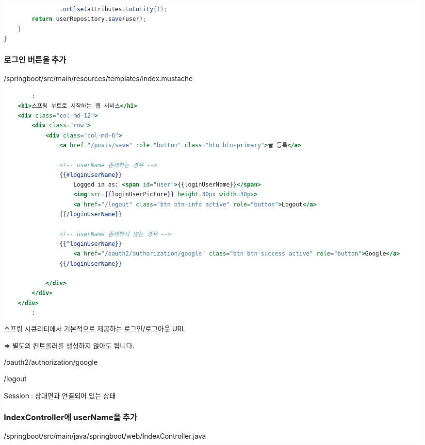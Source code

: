 ```java
				.orElse(attributes.toEntity());
		return userRepository.save(user);
	}
}
```



### 로그인 버튼을 추가

/springboot/src/main/resources/templates/index.mustache

```mustache
		:
	<h1>스프링 부트로 시작하는 웹 서비스</h1>
	<div class="col-md-12">
		<div class="row">
			<div class="col-md-6">
				<a href="/posts/save" role="button" class="btn btn-primary">글 등록</a>
				
				<!-- userName 존재하는 경우 -->
				{{#loginUserName}} 
					Logged in as: <span id="user">{{loginUserName}}</span>
					<img src={{loginUserPicture}} height=30px width=30px>
					<a href="/logout" class="btn btn-info active" role="button">Logout</a>
				{{/loginUserName}}
				
				<!-- userName 존재하지 않는 경우 -->
				{{^loginUserName}} 
					<a href="/oauth2/authorization/google" class="btn btn-success active" role="button">Google</a>
				{{/loginUserName}}
				
			</div>
		</div>
	</div>
		:
```



스프링 시큐리티에서 기본적으로 제공하는 로그인/로그아웃 URL 

⇒ 별도의 컨트롤러를 생성하지 않아도 됩니다.

/oauth2/authorization/google

/logout



Session : 상대편과 연결되어 있는 상태



### IndexController에 userName을 추가

/springboot/src/main/java/springboot/web/IndexController.java
